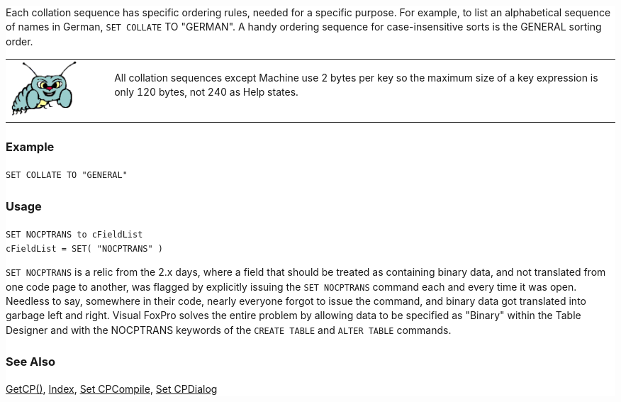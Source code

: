 Each collation sequence has specific ordering rules, needed for a specific purpose. For example, to list an alphabetical sequence of names in German, `SET COLLATE` TO "GERMAN". A handy ordering sequence for case-insensitive sorts is the GENERAL sorting order.

<table>
<tr>
  <td width="17%" valign="top">
<img width="95" height="78" src="bug.gif">
  </td>
  <td width="83%">
  <p>All collation sequences except Machine use 2 bytes per key so the maximum size of a key expression is only 120 bytes, not 240 as Help states.</p>
  </td>
 </tr>
</table>

### Example

```foxpro
SET COLLATE TO "GENERAL"
```
### Usage

```foxpro
SET NOCPTRANS to cFieldList
cFieldList = SET( "NOCPTRANS" )
```

`SET NOCPTRANS` is a relic from the 2.x days, where a field that should be treated as containing binary data, and not translated from one code page to another, was flagged by explicitly issuing the `SET NOCPTRANS` command each and every time it was open. Needless to say, somewhere in their code, nearly everyone forgot to issue the command, and binary data got translated into garbage left and right. Visual FoxPro solves the entire problem by allowing data to be specified as "Binary" within the Table Designer and with the NOCPTRANS keywords of the `CREATE TABLE` and `ALTER TABLE` commands. 

### See Also

[GetCP()](s4g501.md), [Index](s4g074.md), [Set CPCompile](s4g536.md), [Set CPDialog](s4g536.md)